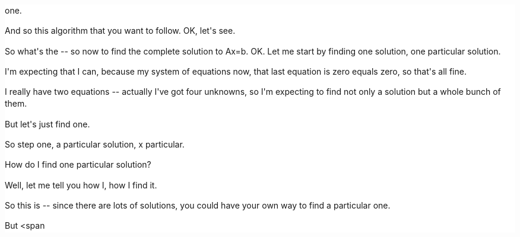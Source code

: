   <span m="647550">one.</span></p><p><span m="648350">And</span> <span
  m="649010">so</span> <span m="649470">this</span> <span
  m="649680">algorithm</span> <span m="650280">that</span> <span
  m="650470">you</span> <span m="650600">want</span> <span m="650840">to</span>
  <span m="651580">follow.</span> <span m="654430">OK,</span> <span
  m="655440">let's</span> <span m="656480">see.</span></p><p><span
  m="658290">So</span> <span m="658490">what's</span> <span
  m="658810">the</span> <span m="659210">--</span> <span m="659240">so</span>
  <span m="659570">now</span> <span m="660360">to</span> <span
  m="660520">find</span> <span m="663710">the</span> <span
  m="663850">complete</span> <span m="664380">solution</span> <span
  m="669990">to</span> <span m="670780">Ax=b.</span> <span m="673190">OK.</span>
  <span m="674000">Let</span> <span m="674840">me</span> <span
  m="674960">start</span> <span m="675280">by</span> <span
  m="675410">finding</span> <span m="675790">one</span> <span
  m="676130">solution,</span> <span m="677150">one</span> <span
  m="678250">particular</span> <span m="679040">solution.</span></p><p><span
  m="682030">I'm</span> <span m="682260">expecting</span> <span
  m="682860">that</span> <span m="683060">I</span> <span m="683130">can,</span>
  <span m="683940">because</span> <span m="684440">my</span> <span
  m="684630">system</span> <span m="685130">of</span> <span
  m="685270">equations</span> <span m="686060">now,</span> <span
  m="687200">that</span> <span m="687900">last</span> <span
  m="688300">equation</span> <span m="688870">is</span> <span
  m="689000">zero</span> <span m="689350">equals</span> <span
  m="689690">zero,</span> <span m="690730">so</span> <span
  m="692060">that's</span> <span m="692560">all</span> <span
  m="692750">fine.</span></p><p><span m="693850">I</span> <span
  m="693960">really</span> <span m="694250">have</span> <span
  m="694470">two</span> <span m="694730">equations</span> <span
  m="695690">--</span> <span m="696720">actually</span> <span
  m="697060">I've</span> <span m="697160">got</span> <span
  m="697340">four</span> <span m="697720">unknowns,</span> <span
  m="698410">so</span> <span m="698740">I'm</span> <span
  m="698910">expecting</span> <span m="699580">to</span> <span
  m="699670">find</span> <span m="700090">not</span> <span
  m="700310">only</span> <span m="700600">a</span> <span
  m="700870">solution</span> <span m="701410">but</span> <span
  m="701490">a</span> <span m="701600">whole</span> <span
  m="701820">bunch</span> <span m="702190">of</span> <span
  m="702280">them.</span></p><p><span m="704230">But</span> <span
  m="704350">let's</span> <span m="704550">just</span> <span
  m="704730">find</span> <span m="705020">one.</span></p><p><span
  m="706020">So</span> <span m="706250">step</span> <span m="706580">one,</span>
  <span m="707870">a</span> <span m="708690">particular</span> <span
  m="709540">solution,</span> <span m="710090">x</span> <span
  m="710520">particular.</span></p><p><span m="714430">How</span> <span
  m="714610">do</span> <span m="714720">I</span> <span m="714830">find</span>
  <span m="715300">one</span> <span m="715690">particular</span> <span
  m="716330">solution?</span></p><p><span m="717010">Well,</span> <span
  m="718070">let</span> <span m="718750">me</span> <span m="718890">tell</span>
  <span m="719070">you</span> <span m="719190">how</span> <span
  m="719370">I,</span> <span m="719760">how</span> <span m="720050">I</span>
  <span m="720210">find</span> <span m="720540">it.</span></p><p><span
  m="720740">So</span> <span m="720910">this</span> <span m="721110">is</span>
  <span m="721510">--</span> <span m="722160">since</span> <span
  m="722590">there</span> <span m="722750">are</span> <span
  m="722790">lots</span> <span m="723160">of</span> <span
  m="723290">solutions,</span> <span m="724080">you</span> <span
  m="724400">could</span> <span m="724600">have</span> <span
  m="724780">your</span> <span m="724980">own</span> <span m="725180">way</span>
  <span m="725460">to</span> <span m="725630">find</span> <span
  m="726250">a</span> <span m="726350">particular</span> <span
  m="726910">one.</span></p><p><span m="727100">But</span> <span